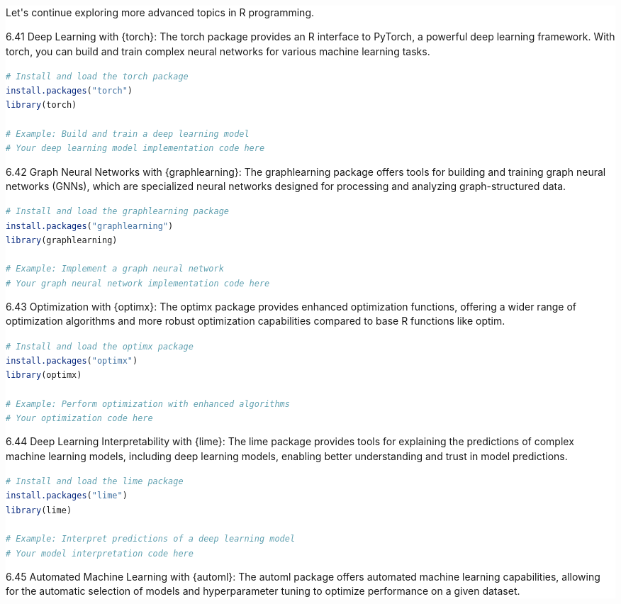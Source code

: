 Let's continue exploring more advanced topics in R programming.

6.41 Deep Learning with {torch}:
The torch package provides an R interface to PyTorch, a powerful deep learning framework. With torch, you can build and train complex neural networks for various machine learning tasks.

```r
# Install and load the torch package
install.packages("torch")
library(torch)

# Example: Build and train a deep learning model
# Your deep learning model implementation code here
```

6.42 Graph Neural Networks with {graphlearning}:
The graphlearning package offers tools for building and training graph neural networks (GNNs), which are specialized neural networks designed for processing and analyzing graph-structured data.

```r
# Install and load the graphlearning package
install.packages("graphlearning")
library(graphlearning)

# Example: Implement a graph neural network
# Your graph neural network implementation code here
```

6.43 Optimization with {optimx}:
The optimx package provides enhanced optimization functions, offering a wider range of optimization algorithms and more robust optimization capabilities compared to base R functions like optim.

```r
# Install and load the optimx package
install.packages("optimx")
library(optimx)

# Example: Perform optimization with enhanced algorithms
# Your optimization code here
```

6.44 Deep Learning Interpretability with {lime}:
The lime package provides tools for explaining the predictions of complex machine learning models, including deep learning models, enabling better understanding and trust in model predictions.

```r
# Install and load the lime package
install.packages("lime")
library(lime)

# Example: Interpret predictions of a deep learning model
# Your model interpretation code here
```

6.45 Automated Machine Learning with {automl}:
The automl package offers automated machine learning capabilities, allowing for the automatic selection of models and hyperparameter tuning to optimize performance on a given dataset.
